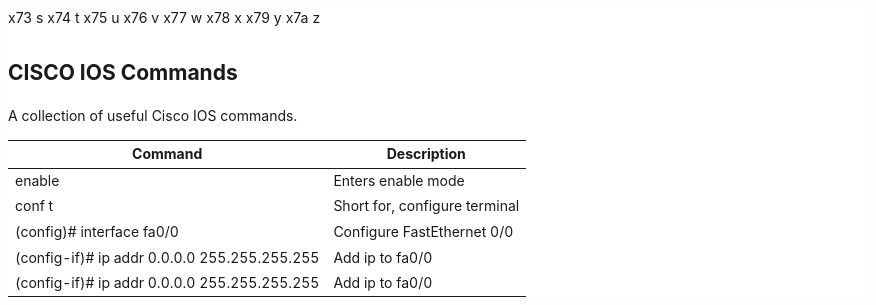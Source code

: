 <td>x73</td>
<td>s</td>
</tr>
<tr>
<td>x74</td>
<td>t</td>
</tr>
<tr>
<td>x75</td>
<td>u</td>
</tr>
<tr>
<td>x76</td>
<td>v</td>
</tr>
<tr>
<td>x77</td>
<td>w</td>
</tr>
<tr>
<td>x78</td>
<td>x</td>
</tr>
<tr>
<td>x79</td>
<td>y</td>
</tr>
<tr>
<td>x7a</td>
<td>z</td>
</tr>
</tbody>
</table>
<h2>CISCO IOS Commands</h2>
<p>A collection of useful Cisco IOS commands.</p>
<table>
<thead>
<tr>
<th>Command</th>
<th>Description</th>
</tr>
</thead>
<tbody>
<tr>
<td>enable</td>
<td>Enters enable mode</td>
</tr>
<tr>
<td>conf t</td>
<td>Short for, configure terminal</td>
</tr>
<tr>
<td>(config)# interface fa0/0</td>
<td>Configure FastEthernet 0/0</td>
</tr>
<tr>
<td>(config-if)# ip addr 0.0.0.0 255.255.255.255</td>
<td>Add ip to fa0/0</td>
</tr>
<tr>
<td>(config-if)# ip addr 0.0.0.0 255.255.255.255</td>
<td>Add ip to fa0/0</td>
</tr>
<tr>